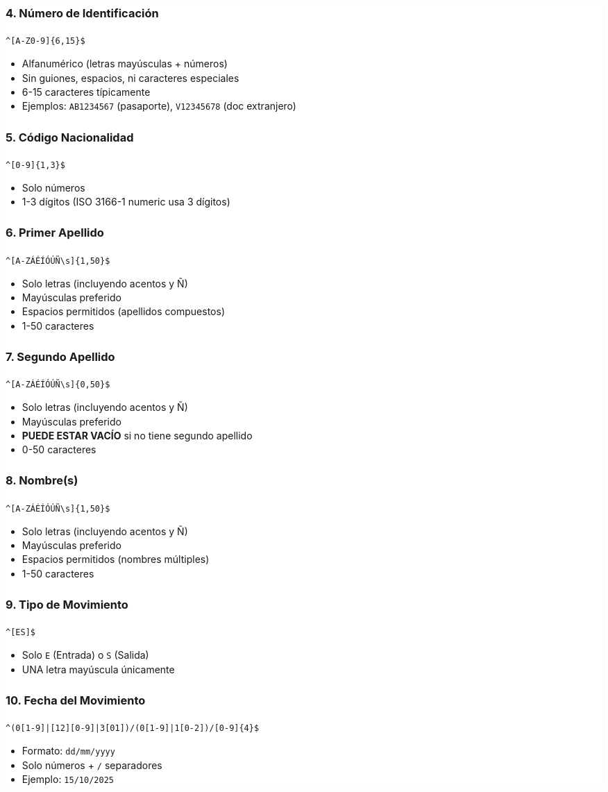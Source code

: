 ### 4. Número de Identificación
```regex
^[A-Z0-9]{6,15}$
```
- Alfanumérico (letras mayúsculas + números)
- Sin guiones, espacios, ni caracteres especiales
- 6-15 caracteres típicamente
- Ejemplos: `AB1234567` (pasaporte), `V12345678` (doc extranjero)

### 5. Código Nacionalidad
```regex
^[0-9]{1,3}$
```
- Solo números
- 1-3 dígitos (ISO 3166-1 numeric usa 3 dígitos)

### 6. Primer Apellido
```regex
^[A-ZÁÉÍÓÚÑ\s]{1,50}$
```
- Solo letras (incluyendo acentos y Ñ)
- Mayúsculas preferido
- Espacios permitidos (apellidos compuestos)
- 1-50 caracteres

### 7. Segundo Apellido
```regex
^[A-ZÁÉÍÓÚÑ\s]{0,50}$
```
- Solo letras (incluyendo acentos y Ñ)
- Mayúsculas preferido
- **PUEDE ESTAR VACÍO** si no tiene segundo apellido
- 0-50 caracteres

### 8. Nombre(s)
```regex
^[A-ZÁÉÍÓÚÑ\s]{1,50}$
```
- Solo letras (incluyendo acentos y Ñ)
- Mayúsculas preferido
- Espacios permitidos (nombres múltiples)
- 1-50 caracteres

### 9. Tipo de Movimiento
```regex
^[ES]$
```
- Solo `E` (Entrada) o `S` (Salida)
- UNA letra mayúscula únicamente

### 10. Fecha del Movimiento
```regex
^(0[1-9]|[12][0-9]|3[01])/(0[1-9]|1[0-2])/[0-9]{4}$
```
- Formato: `dd/mm/yyyy`
- Solo números + `/` separadores
- Ejemplo: `15/10/2025`
